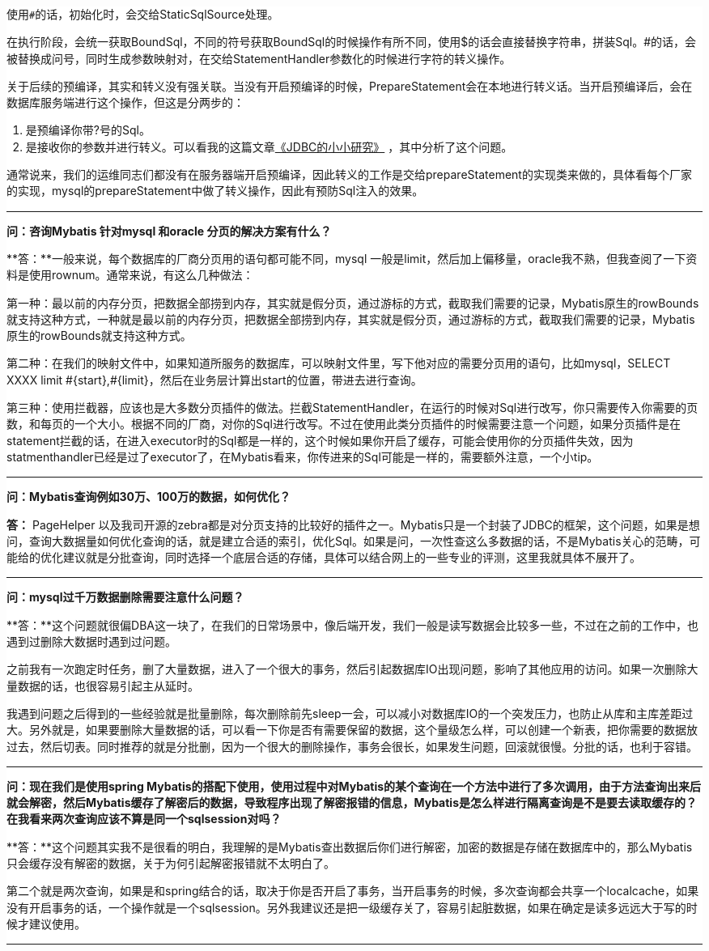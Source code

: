 使用`#`的话，初始化时，会交给StaticSqlSource处理。

在执行阶段，会统一获取BoundSql，不同的符号获取BoundSql的时候操作有所不同，使用$的话会直接替换字符串，拼装Sql。#的话，会被替换成问号，同时生成参数映射对，在交给StatementHandler参数化的时候进行字符的转义操作。

关于后续的预编译，其实和转义没有强关联。当没有开启预编译的时候，PrepareStatement会在本地进行转义话。当开启预编译后，会在数据库服务端进行这个操作，但这是分两步的：

1. 是预编译你带?号的Sql。
2. 是接收你的参数并进行转义。可以看我的这篇文章[《JDBC的小小研究》](http://mp.weixin.qq.com/s/rNJt2QMDzoiX0TSIzwJ3Yw) ，其中分析了这个问题。

通常说来，我们的运维同志们都没有在服务器端开启预编译，因此转义的工作是交给prepareStatement的实现类来做的，具体看每个厂家的实现，mysql的prepareStatement中做了转义操作，因此有预防Sql注入的效果。

------

**问：咨询Mybatis 针对mysql 和oracle 分页的解决方案有什么？**

**答：**一般来说，每个数据库的厂商分页用的语句都可能不同，mysql 一般是limit，然后加上偏移量，oracle我不熟，但我查阅了一下资料是使用rownum。通常来说，有这么几种做法：

第一种：最以前的内存分页，把数据全部捞到内存，其实就是假分页，通过游标的方式，截取我们需要的记录，Mybatis原生的rowBounds就支持这种方式，一种就是最以前的内存分页，把数据全部捞到内存，其实就是假分页，通过游标的方式，截取我们需要的记录，Mybatis原生的rowBounds就支持这种方式。

第二种：在我们的映射文件中，如果知道所服务的数据库，可以映射文件里，写下他对应的需要分页用的语句，比如mysql，SELECT XXXX limit #{start},#{limit}，然后在业务层计算出start的位置，带进去进行查询。

第三种：使用拦截器，应该也是大多数分页插件的做法。拦截StatementHandler，在运行的时候对Sql进行改写，你只需要传入你需要的页数，和每页的一个大小。根据不同的厂商，对你的Sql进行改写。不过在使用此类分页插件的时候需要注意一个问题，如果分页插件是在statement拦截的话，在进入executor时的Sql都是一样的，这个时候如果你开启了缓存，可能会使用你的分页插件失效，因为statmenthandler已经是过了executor了，在Mybatis看来，你传进来的Sql可能是一样的，需要额外注意，一个小tip。

------

**问：Mybatis查询例如30万、100万的数据，如何优化？**

**答：** PageHelper 以及我司开源的zebra都是对分页支持的比较好的插件之一。Mybatis只是一个封装了JDBC的框架，这个问题，如果是想问，查询大数据量如何优化查询的话，就是建立合适的索引，优化Sql。如果是问，一次性查这么多数据的话，不是Mybatis关心的范畴，可能给的优化建议就是分批查询，同时选择一个底层合适的存储，具体可以结合网上的一些专业的评测，这里我就具体不展开了。

------

**问：mysql过千万数据删除需要注意什么问题？**

**答：**这个问题就很偏DBA这一块了，在我们的日常场景中，像后端开发，我们一般是读写数据会比较多一些，不过在之前的工作中，也遇到过删除大数据时遇到过问题。

之前我有一次跑定时任务，删了大量数据，进入了一个很大的事务，然后引起数据库IO出现问题，影响了其他应用的访问。如果一次删除大量数据的话，也很容易引起主从延时。

我遇到问题之后得到的一些经验就是批量删除，每次删除前先sleep一会，可以减小对数据库IO的一个突发压力，也防止从库和主库差距过大。另外就是，如果要删除大量数据的话，可以看一下你是否有需要保留的数据，这个量级怎么样，可以创建一个新表，把你需要的数据放过去，然后切表。同时推荐的就是分批删，因为一个很大的删除操作，事务会很长，如果发生问题，回滚就很慢。分批的话，也利于容错。

------

**问：现在我们是使用spring Mybatis的搭配下使用，使用过程中对Mybatis的某个查询在一个方法中进行了多次调用，由于方法查询出来后就会解密，然后Mybatis缓存了解密后的数据，导致程序出现了解密报错的信息，Mybatis是怎么样进行隔离查询是不是要去读取缓存的？在我看来两次查询应该不算是同一个sqlsession对吗？**

**答：**这个问题其实我不是很看的明白，我理解的是Mybatis查出数据后你们进行解密，加密的数据是存储在数据库中的，那么Mybatis只会缓存没有解密的数据，关于为何引起解密报错就不太明白了。

第二个就是两次查询，如果是和spring结合的话，取决于你是否开启了事务，当开启事务的时候，多次查询都会共享一个localcache，如果没有开启事务的话，一个操作就是一个sqlsession。另外我建议还是把一级缓存关了，容易引起脏数据，如果在确定是读多远远大于写的时候才建议使用。

------
